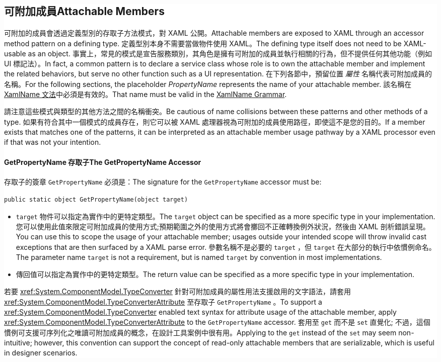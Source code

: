 ## <a name="attachable-members"></a><span data-ttu-id="c8ff8-161">可附加成員</span><span class="sxs-lookup"><span data-stu-id="c8ff8-161">Attachable Members</span></span>

<span data-ttu-id="c8ff8-162">可附加的成員會透過定義型別的存取子方法模式，對 XAML 公開。</span><span class="sxs-lookup"><span data-stu-id="c8ff8-162">Attachable members are exposed to XAML through an accessor method pattern on a defining type.</span></span> <span data-ttu-id="c8ff8-163">定義型別本身不需要當做物件使用 XAML。</span><span class="sxs-lookup"><span data-stu-id="c8ff8-163">The defining type itself does not need to be XAML-usable as an object.</span></span> <span data-ttu-id="c8ff8-164">事實上，常見的模式是宣告服務類別，其角色是擁有可附加的成員並執行相關的行為，但不提供任何其他功能（例如 UI 標記法）。</span><span class="sxs-lookup"><span data-stu-id="c8ff8-164">In fact, a common pattern is to declare a service class whose role is to own the attachable member and implement the related behaviors, but serve no other function such as a UI representation.</span></span> <span data-ttu-id="c8ff8-165">在下列各節中，預留位置 *屬性* 名稱代表可附加成員的名稱。</span><span class="sxs-lookup"><span data-stu-id="c8ff8-165">For the following sections, the placeholder *PropertyName* represents the name of your attachable member.</span></span> <span data-ttu-id="c8ff8-166">該名稱在 [XamlName 文法](xamlname-grammar.md)中必須是有效的。</span><span class="sxs-lookup"><span data-stu-id="c8ff8-166">That name must be valid in the [XamlName Grammar](xamlname-grammar.md).</span></span>

<span data-ttu-id="c8ff8-167">請注意這些模式與類型的其他方法之間的名稱衝突。</span><span class="sxs-lookup"><span data-stu-id="c8ff8-167">Be cautious of name collisions between these patterns and other methods of a type.</span></span> <span data-ttu-id="c8ff8-168">如果有符合其中一個模式的成員存在，則它可以被 XAML 處理器視為可附加的成員使用路徑，即使這不是您的目的。</span><span class="sxs-lookup"><span data-stu-id="c8ff8-168">If a member exists that matches one of the patterns, it can be interpreted as an attachable member usage pathway by a XAML processor even if that was not your intention.</span></span>

#### <a name="the-getpropertyname-accessor"></a><span data-ttu-id="c8ff8-169">GetPropertyName 存取子</span><span class="sxs-lookup"><span data-stu-id="c8ff8-169">The GetPropertyName Accessor</span></span>

<span data-ttu-id="c8ff8-170">存取子的簽章 `GetPropertyName` 必須是：</span><span class="sxs-lookup"><span data-stu-id="c8ff8-170">The signature for the `GetPropertyName` accessor must be:</span></span>

`public static object GetPropertyName(object target)`

- <span data-ttu-id="c8ff8-171">`target` 物件可以指定為實作中的更特定類型。</span><span class="sxs-lookup"><span data-stu-id="c8ff8-171">The `target` object can be specified as a more specific type in your implementation.</span></span> <span data-ttu-id="c8ff8-172">您可以使用此值來限定可附加成員的使用方式;預期範圍之外的使用方式將會擲回不正確轉換例外狀況，然後由 XAML 剖析錯誤呈現。</span><span class="sxs-lookup"><span data-stu-id="c8ff8-172">You can use this to scope the usage of your attachable member; usages outside your intended scope will throw invalid cast exceptions that are then surfaced by a XAML parse error.</span></span> <span data-ttu-id="c8ff8-173">參數名稱不是必要的 `target` ，但 `target` 在大部分的執行中依慣例命名。</span><span class="sxs-lookup"><span data-stu-id="c8ff8-173">The parameter name `target` is not a requirement, but is named `target` by convention in most implementations.</span></span>

- <span data-ttu-id="c8ff8-174">傳回值可以指定為實作中的更特定類型。</span><span class="sxs-lookup"><span data-stu-id="c8ff8-174">The return value can be specified as a more specific type in your implementation.</span></span>

<span data-ttu-id="c8ff8-175">若要 <xref:System.ComponentModel.TypeConverter> 針對可附加成員的屬性用法支援啟用的文字語法，請套用 <xref:System.ComponentModel.TypeConverterAttribute> 至存取子 `GetPropertyName` 。</span><span class="sxs-lookup"><span data-stu-id="c8ff8-175">To support a <xref:System.ComponentModel.TypeConverter> enabled text syntax for attribute usage of the attachable member, apply <xref:System.ComponentModel.TypeConverterAttribute> to the `GetPropertyName` accessor.</span></span> <span data-ttu-id="c8ff8-176">套用至 `get` 而不是 `set` 直覺化; 不過，這個慣例可支援可序列化之唯讀可附加成員的概念，在設計工具案例中很有用。</span><span class="sxs-lookup"><span data-stu-id="c8ff8-176">Applying to the `get` instead of the `set` may seem non-intuitive; however, this convention can support the concept of read-only attachable members that are serializable, which is useful in designer scenarios.</span></span>
